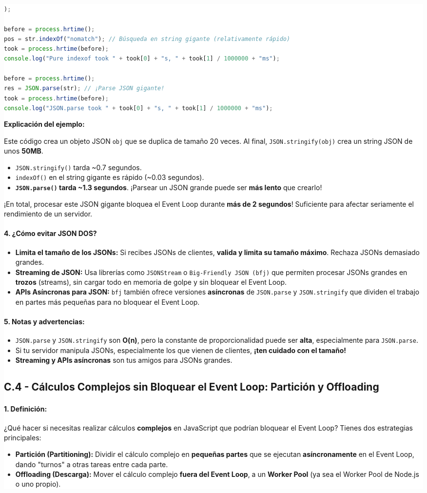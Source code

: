 ```javascript
);

before = process.hrtime();
pos = str.indexOf("nomatch"); // Búsqueda en string gigante (relativamente rápido)
took = process.hrtime(before);
console.log("Pure indexof took " + took[0] + "s, " + took[1] / 1000000 + "ms");

before = process.hrtime();
res = JSON.parse(str); // ¡Parse JSON gigante!
took = process.hrtime(before);
console.log("JSON.parse took " + took[0] + "s, " + took[1] / 1000000 + "ms");
```

**Explicación del ejemplo:**

Este código crea un objeto JSON `obj` que se duplica de tamaño 20 veces. Al final, `JSON.stringify(obj)` crea un string JSON de unos **50MB**.

- `JSON.stringify()` tarda ~0.7 segundos.
- `indexOf()` en el string gigante es rápido (~0.03 segundos).
- **`JSON.parse()` tarda ~1.3 segundos**. ¡Parsear un JSON grande puede ser **más lento** que crearlo!

¡En total, procesar este JSON gigante bloquea el Event Loop durante **más de 2 segundos**! Suficiente para afectar seriamente el rendimiento de un servidor.

#### 4. **¿Cómo evitar JSON DOS?**

- **Limita el tamaño de los JSONs:** Si recibes JSONs de clientes, **valida y limita su tamaño máximo**. Rechaza JSONs demasiado grandes.
- **Streaming de JSON:** Usa librerías como `JSONStream` o `Big-Friendly JSON (bfj)` que permiten procesar JSONs grandes en **trozos** (streams), sin cargar todo en memoria de golpe y sin bloquear el Event Loop.
- **APIs Asíncronas para JSON:** `bfj` también ofrece versiones **asíncronas** de `JSON.parse` y `JSON.stringify` que dividen el trabajo en partes más pequeñas para no bloquear el Event Loop.

#### 5. **Notas y advertencias:**

- `JSON.parse` y `JSON.stringify` son **O(n)**, pero la constante de proporcionalidad puede ser **alta**, especialmente para `JSON.parse`.
- Si tu servidor manipula JSONs, especialmente los que vienen de clientes, **¡ten cuidado con el tamaño!**
- **Streaming y APIs asíncronas** son tus amigos para JSONs grandes.

## C.4 - Cálculos Complejos sin Bloquear el Event Loop: Partición y Offloading

#### 1. **Definición:**

¿Qué hacer si necesitas realizar cálculos **complejos** en JavaScript que podrían bloquear el Event Loop? Tienes dos estrategias principales:

- **Partición (Partitioning):** Dividir el cálculo complejo en **pequeñas partes** que se ejecutan **asíncronamente** en el Event Loop, dando "turnos" a otras tareas entre cada parte.
- **Offloading (Descarga):** Mover el cálculo complejo **fuera del Event Loop**, a un **Worker Pool** (ya sea el Worker Pool de Node.js o uno propio).
